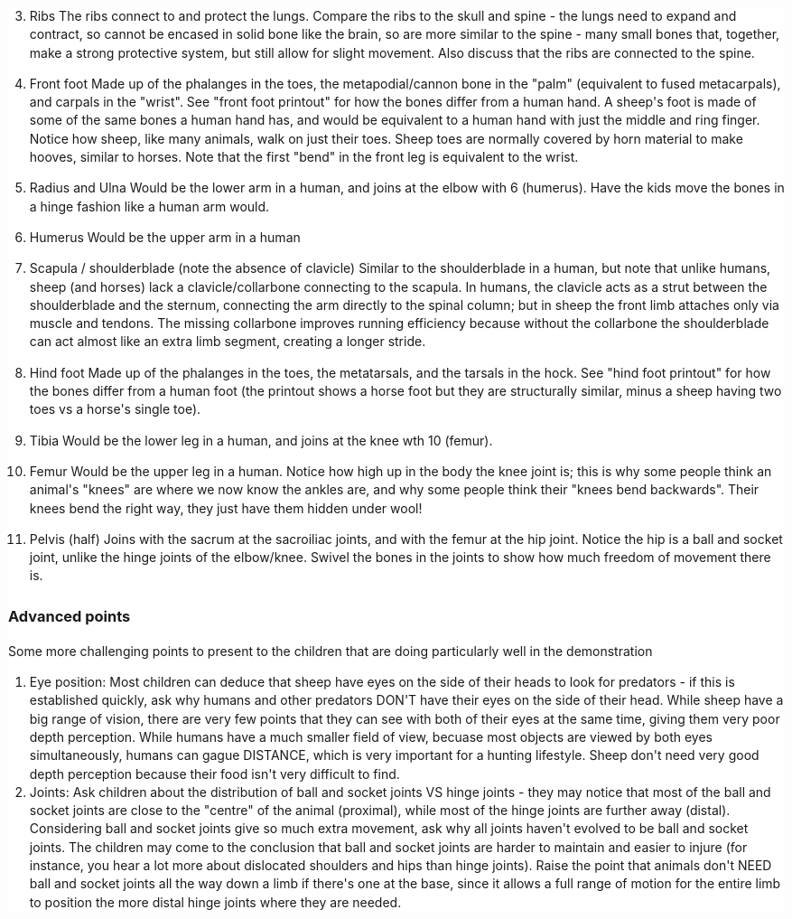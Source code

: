 3. Ribs
The ribs connect to and protect the lungs. Compare the ribs to the skull and spine - the lungs need to expand and contract, so cannot be encased in solid bone like the brain, so are more similar to the spine - many small bones that, together, make a strong protective system, but still allow for slight movement. Also discuss that the ribs are connected to the spine.

4. Front foot
Made up of the phalanges in the toes, the metapodial/cannon bone in the "palm" (equivalent to fused metacarpals), and carpals in the "wrist". See "front foot printout" for how the bones differ from a human hand. A sheep's foot is made of some of the same bones a human hand has, and would be equivalent to a human hand with just the middle and ring finger. Notice how sheep, like many animals, walk on just their toes. Sheep toes are normally covered by horn material to make hooves, similar to horses. Note that the first "bend" in the front leg is equivalent to the wrist.

5. Radius and Ulna
Would be the lower arm in a human, and joins at the elbow with 6 (humerus). Have the kids move the bones in a hinge fashion like a human arm would.

6. Humerus
Would be the upper arm in a human

7. Scapula / shoulderblade (note the absence of clavicle)
Similar to the shoulderblade in a human, but note that unlike humans, sheep (and horses) lack a clavicle/collarbone connecting to the scapula. In humans, the clavicle acts as a strut between the shoulderblade and the sternum, connecting the arm directly to the spinal column; but in sheep the front limb attaches only via muscle and tendons. The missing collarbone improves running efficiency because without the collarbone the shoulderblade can act almost like an extra limb segment, creating a longer stride.

8. Hind foot
Made up of the phalanges in the toes, the metatarsals, and the tarsals in the hock. See "hind foot printout" for how the bones differ from a human foot (the printout shows a horse foot but they are structurally similar, minus a sheep having two toes vs a horse's single toe).

9. Tibia
Would be the lower leg in a human, and joins at the knee wth 10 (femur).

10. Femur
Would be the upper leg in a human. Notice how high up in the body the knee joint is; this is why some people think an animal's "knees" are where we now know the ankles are, and why some people think their "knees bend backwards". Their knees bend the right way, they just have them hidden under wool!

11. Pelvis (half)
Joins with the sacrum at the sacroiliac joints, and with the femur at the hip joint. Notice the hip is a ball and socket joint, unlike the hinge joints of the elbow/knee. Swivel the bones in the joints to show how much freedom of movement there is.

### Advanced points
Some more challenging points to present to the children that are doing particularly well in the demonstration

1) Eye position: Most children can deduce that sheep have eyes on the side of their heads to look for predators - if this is established quickly, ask why humans and other predators DON'T have their eyes on the side of their head. While sheep have a big range of vision, there are very few points that they can see with both of their eyes at the same time, giving them very poor depth perception. While humans have a much smaller field of view, becuase most objects are viewed by both eyes simultaneously, humans can gague DISTANCE, which is very important for a hunting lifestyle. Sheep don't need very good depth perception because their food isn't very difficult to find.
2) Joints: Ask children about the distribution of ball and socket joints VS hinge joints - they may notice that most of the ball and socket joints are close to the "centre" of the animal (proximal), while most of the hinge joints are further away (distal). Considering ball and socket joints give so much extra movement, ask why all joints haven't evolved to be ball and socket joints. The children may come to the conclusion that ball and socket joints are harder to maintain and easier to injure (for instance, you hear a lot more about dislocated shoulders and hips than hinge joints). Raise the point that animals don't NEED ball and socket joints all the way down a limb if there's one at the base, since it allows a full range of motion for the entire limb to position the more distal hinge joints where they are needed.
